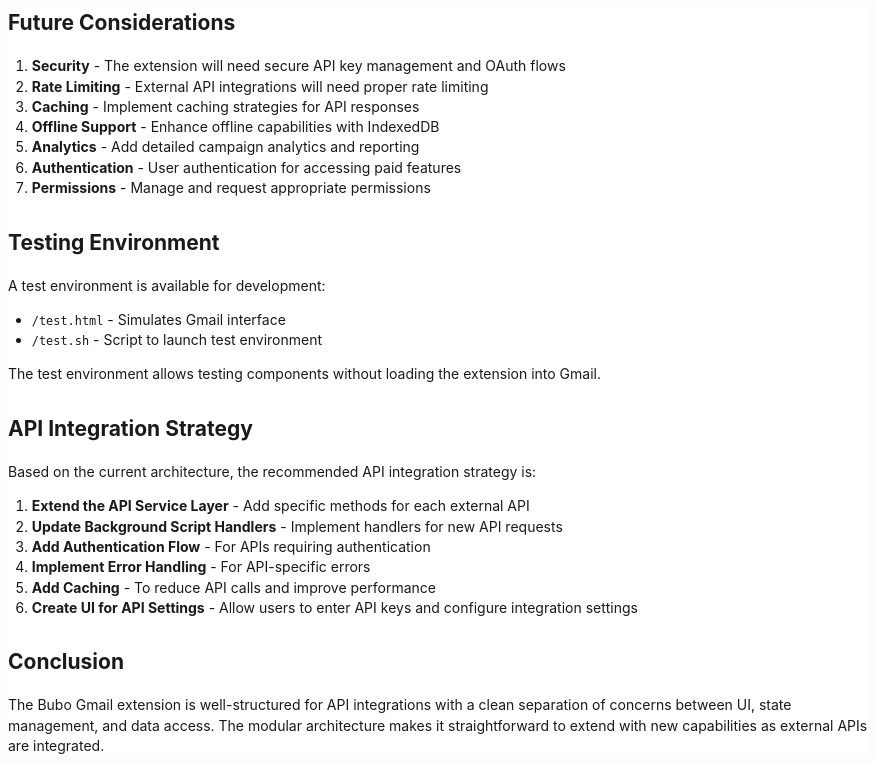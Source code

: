 ## Future Considerations

1. **Security** - The extension will need secure API key management and OAuth flows
2. **Rate Limiting** - External API integrations will need proper rate limiting
3. **Caching** - Implement caching strategies for API responses
4. **Offline Support** - Enhance offline capabilities with IndexedDB
5. **Analytics** - Add detailed campaign analytics and reporting
6. **Authentication** - User authentication for accessing paid features
7. **Permissions** - Manage and request appropriate permissions

## Testing Environment

A test environment is available for development:

- `/test.html` - Simulates Gmail interface
- `/test.sh` - Script to launch test environment

The test environment allows testing components without loading the extension into Gmail.

## API Integration Strategy

Based on the current architecture, the recommended API integration strategy is:

1. **Extend the API Service Layer** - Add specific methods for each external API
2. **Update Background Script Handlers** - Implement handlers for new API requests
3. **Add Authentication Flow** - For APIs requiring authentication
4. **Implement Error Handling** - For API-specific errors
5. **Add Caching** - To reduce API calls and improve performance
6. **Create UI for API Settings** - Allow users to enter API keys and configure integration settings

## Conclusion

The Bubo Gmail extension is well-structured for API integrations with a clean separation of concerns between UI, state management, and data access. The modular architecture makes it straightforward to extend with new capabilities as external APIs are integrated.